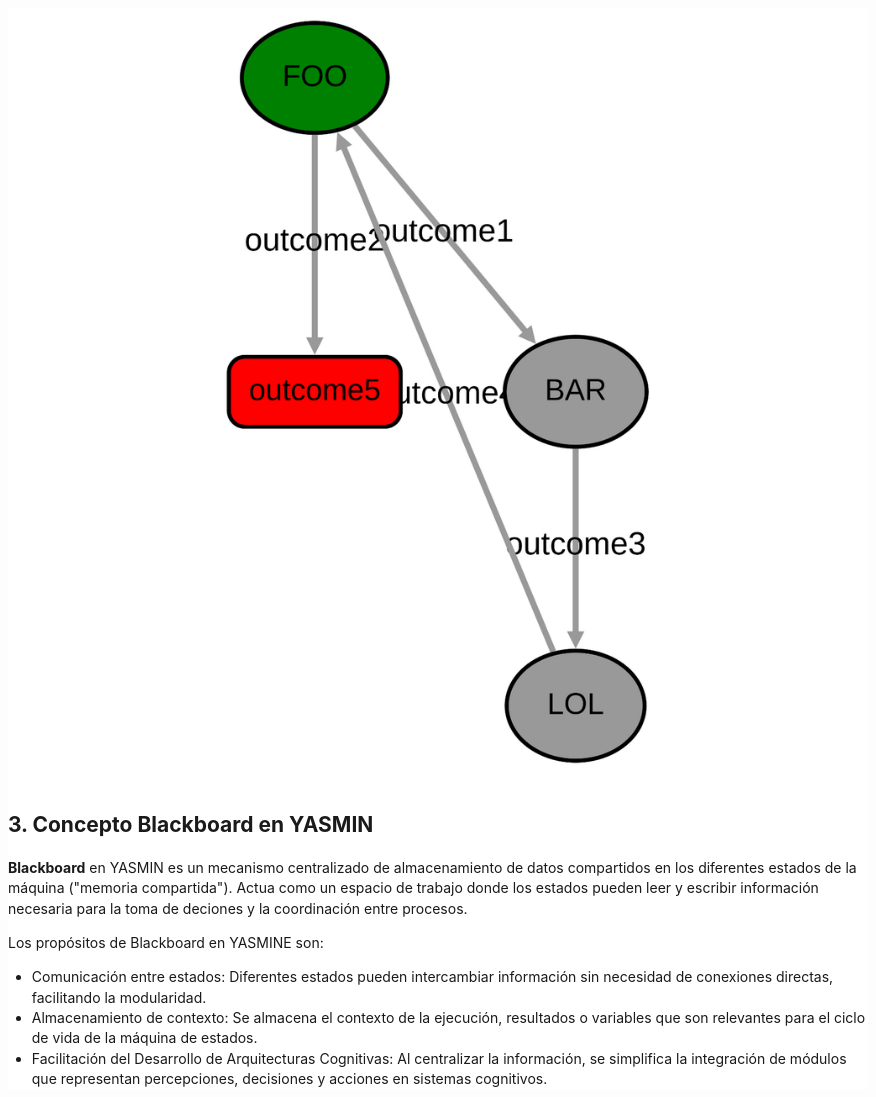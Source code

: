 ![yasmin_demo_new_view](./imagenes/yasmin_new.png)

## 3. Concepto Blackboard en YASMIN

**Blackboard** en YASMIN es un mecanismo centralizado de almacenamiento de datos compartidos en los diferentes estados de la máquina ("memoria compartida"). Actua como un espacio de trabajo donde los estados pueden leer y escribir información necesaria para la toma de deciones y la coordinación entre procesos.

Los propósitos de Blackboard en YASMINE son:
- Comunicación entre estados: Diferentes estados pueden intercambiar información sin necesidad de conexiones directas, facilitando la modularidad.
- Almacenamiento de contexto: Se almacena el contexto de la ejecución, resultados o variables que son relevantes para el ciclo de vida de la máquina de estados.
- Facilitación del Desarrollo de Arquitecturas Cognitivas: Al centralizar la información, se simplifica la integración de módulos que representan percepciones, decisiones y acciones en sistemas cognitivos.
